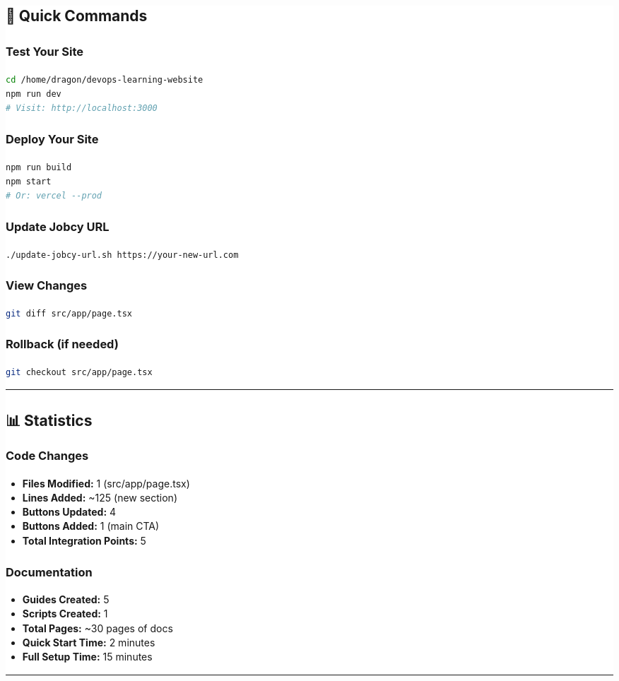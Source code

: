 
## 🚀 Quick Commands

### Test Your Site
```bash
cd /home/dragon/devops-learning-website
npm run dev
# Visit: http://localhost:3000
```

### Deploy Your Site
```bash
npm run build
npm start
# Or: vercel --prod
```

### Update Jobcy URL
```bash
./update-jobcy-url.sh https://your-new-url.com
```

### View Changes
```bash
git diff src/app/page.tsx
```

### Rollback (if needed)
```bash
git checkout src/app/page.tsx
```

---

## 📊 Statistics

### Code Changes
- **Files Modified:** 1 (src/app/page.tsx)
- **Lines Added:** ~125 (new section)
- **Buttons Updated:** 4
- **Buttons Added:** 1 (main CTA)
- **Total Integration Points:** 5

### Documentation
- **Guides Created:** 5
- **Scripts Created:** 1
- **Total Pages:** ~30 pages of docs
- **Quick Start Time:** 2 minutes
- **Full Setup Time:** 15 minutes

---

